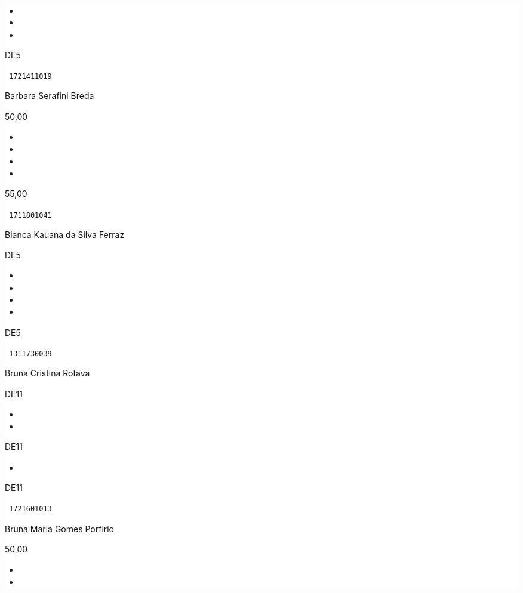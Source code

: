    -

   -

   -

   DE5

     1721411019

   Barbara Serafini Breda

   50,00

   -

   -

   -

   -

   55,00

     1711801041

   Bianca Kauana da Silva Ferraz

   DE5

   -

   -

   -

   -

   DE5

     1311730039

   Bruna Cristina Rotava

   DE11

   -

   -

   DE11

   -

   DE11

     1721601013

   Bruna Maria Gomes Porfirio

   50,00

   -

   -
